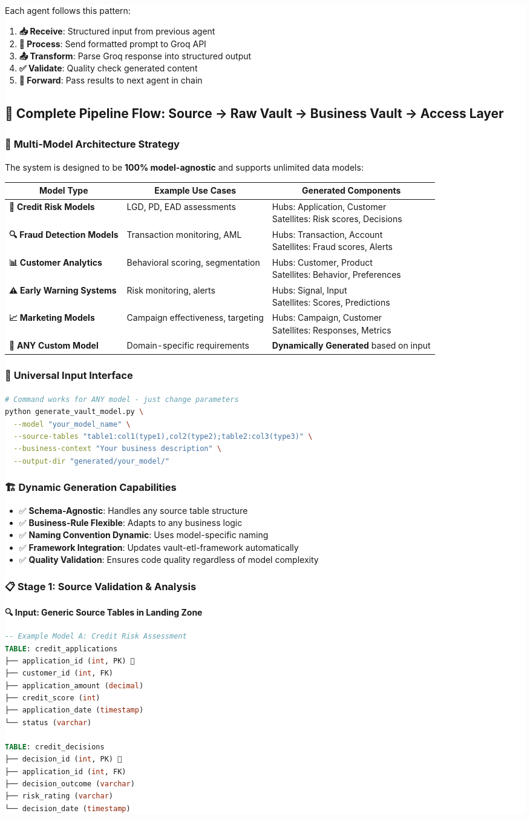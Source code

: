 Each agent follows this pattern:
1. **📥 Receive**: Structured input from previous agent
2. **🤖 Process**: Send formatted prompt to Groq API
3. **📤 Transform**: Parse Groq response into structured output
4. **✅ Validate**: Quality check generated content
5. **🔄 Forward**: Pass results to next agent in chain

## 🔄 Complete Pipeline Flow: Source → Raw Vault → Business Vault → Access Layer

### 🎯 **Multi-Model Architecture Strategy**

The system is designed to be **100% model-agnostic** and supports unlimited data models:

| Model Type | Example Use Cases | Generated Components |
|------------|-------------------|---------------------|
| **🏦 Credit Risk Models** | LGD, PD, EAD assessments | Hubs: Application, Customer<br/>Satellites: Risk scores, Decisions |
| **🔍 Fraud Detection Models** | Transaction monitoring, AML | Hubs: Transaction, Account<br/>Satellites: Fraud scores, Alerts |
| **📊 Customer Analytics** | Behavioral scoring, segmentation | Hubs: Customer, Product<br/>Satellites: Behavior, Preferences |
| **⚠️ Early Warning Systems** | Risk monitoring, alerts | Hubs: Signal, Input<br/>Satellites: Scores, Predictions |
| **📈 Marketing Models** | Campaign effectiveness, targeting | Hubs: Campaign, Customer<br/>Satellites: Responses, Metrics |
| **🔧 ANY Custom Model** | Domain-specific requirements | **Dynamically Generated** based on input |

### 🚀 **Universal Input Interface**
```bash
# Command works for ANY model - just change parameters
python generate_vault_model.py \
  --model "your_model_name" \
  --source-tables "table1:col1(type1),col2(type2);table2:col3(type3)" \
  --business-context "Your business description" \
  --output-dir "generated/your_model/"
```

### 🏗️ **Dynamic Generation Capabilities**
- ✅ **Schema-Agnostic**: Handles any source table structure
- ✅ **Business-Rule Flexible**: Adapts to any business logic  
- ✅ **Naming Convention Dynamic**: Uses model-specific naming
- ✅ **Framework Integration**: Updates vault-etl-framework automatically
- ✅ **Quality Validation**: Ensures code quality regardless of model complexity

### 📋 Stage 1: Source Validation & Analysis

#### 🔍 **Input: Generic Source Tables in Landing Zone**
```sql
-- Example Model A: Credit Risk Assessment
TABLE: credit_applications
├── application_id (int, PK) 🔑
├── customer_id (int, FK)
├── application_amount (decimal)
├── credit_score (int)
├── application_date (timestamp)
└── status (varchar)

TABLE: credit_decisions
├── decision_id (int, PK) 🔑
├── application_id (int, FK)
├── decision_outcome (varchar)
├── risk_rating (varchar)
└── decision_date (timestamp)
```